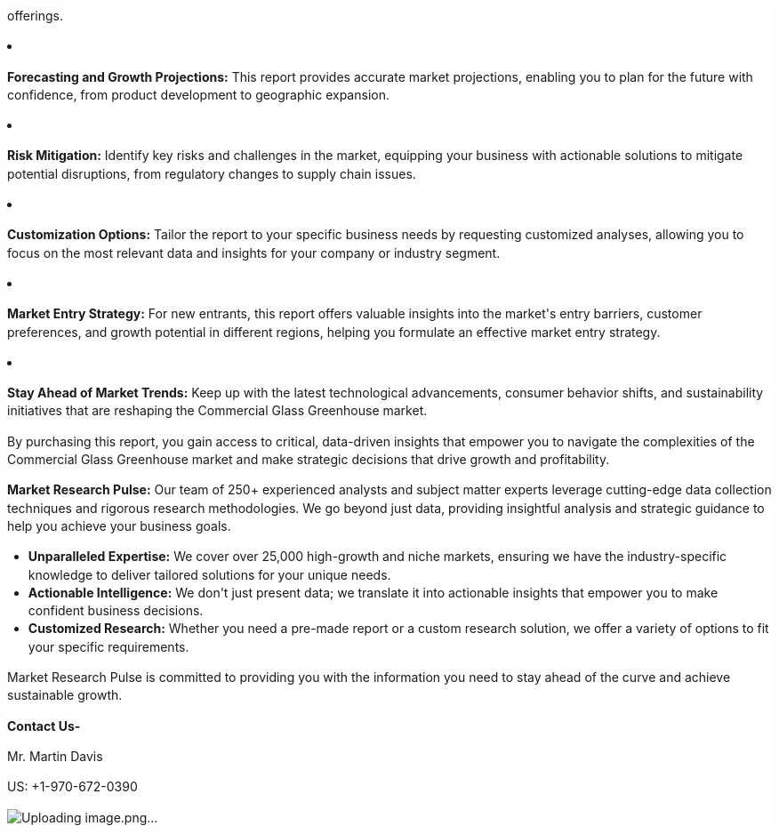 offerings.</p></li><li><p><strong>Forecasting and Growth Projections:</strong> This report provides accurate market projections, enabling you to plan for the future with confidence, from product development to geographic expansion.</p></li><li><p><strong>Risk Mitigation:</strong> Identify key risks and challenges in the market, equipping your business with actionable solutions to mitigate potential disruptions, from regulatory changes to supply chain issues.</p></li><li><p><strong>Customization Options:</strong> Tailor the report to your specific business needs by requesting customized analyses, allowing you to focus on the most relevant data and insights for your company or industry segment.</p></li><li><p><strong>Market Entry Strategy:</strong> For new entrants, this report offers valuable insights into the market's entry barriers, customer preferences, and growth potential in different regions, helping you formulate an effective market entry strategy.</p></li><li><p><strong>Stay Ahead of Market Trends:</strong> Keep up with the latest technological advancements, consumer behavior shifts, and sustainability initiatives that are reshaping the Commercial Glass Greenhouse market.</p></li></ol><p>By purchasing this report, you gain access to critical, data-driven insights that empower you to navigate the complexities of the Commercial Glass Greenhouse market and make strategic decisions that drive growth and profitability.</p><p><strong>Market Research Pulse:</strong>&nbsp;Our team of 250+ experienced analysts and subject matter experts leverage cutting-edge data collection techniques and rigorous research methodologies. We go beyond just data, providing insightful analysis and strategic guidance to help you achieve your business goals.</p><ul><li><strong>Unparalleled Expertise:</strong>&nbsp;We cover over 25,000 high-growth and niche markets, ensuring we have the industry-specific knowledge to deliver tailored solutions for your unique needs.</li><li><strong>Actionable Intelligence:</strong>&nbsp;We don't just present data; we translate it into actionable insights that empower you to make confident business decisions.</li><li><strong>Customized Research:</strong>&nbsp;Whether you need a pre-made report or a custom research solution, we offer a variety of options to fit your specific requirements.</li></ul><p>Market Research Pulse is committed to providing you with the information you need to stay ahead of the curve and achieve sustainable growth.</p><p><strong>Contact Us-</strong></p><p>Mr. Martin Davis</p><p>US: +1-970-672-0390</p>
![Uploading image.png…]()
